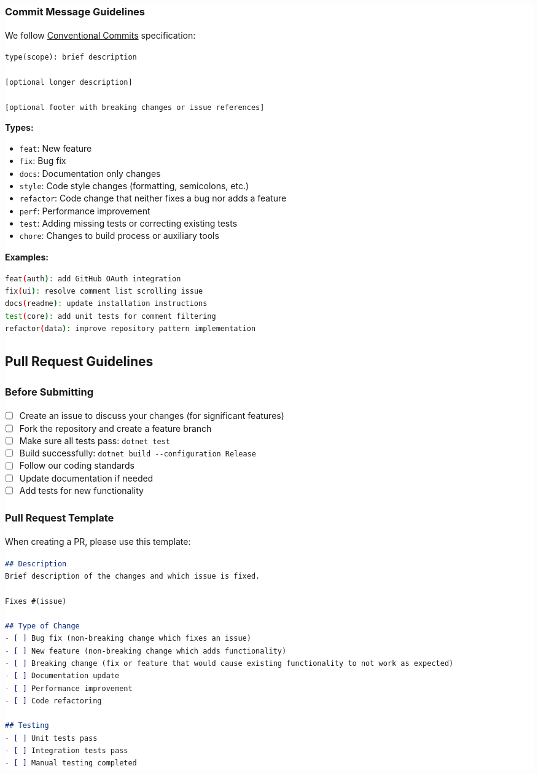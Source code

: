 ### Commit Message Guidelines

We follow [Conventional Commits](https://www.conventionalcommits.org/) specification:

```
type(scope): brief description

[optional longer description]

[optional footer with breaking changes or issue references]
```

**Types:**
- `feat`: New feature
- `fix`: Bug fix
- `docs`: Documentation only changes
- `style`: Code style changes (formatting, semicolons, etc.)
- `refactor`: Code change that neither fixes a bug nor adds a feature
- `perf`: Performance improvement
- `test`: Adding missing tests or correcting existing tests
- `chore`: Changes to build process or auxiliary tools

**Examples:**
```bash
feat(auth): add GitHub OAuth integration
fix(ui): resolve comment list scrolling issue
docs(readme): update installation instructions
test(core): add unit tests for comment filtering
refactor(data): improve repository pattern implementation
```

## Pull Request Guidelines

### Before Submitting

- [ ] Create an issue to discuss your changes (for significant features)
- [ ] Fork the repository and create a feature branch
- [ ] Make sure all tests pass: `dotnet test`
- [ ] Build successfully: `dotnet build --configuration Release`
- [ ] Follow our coding standards
- [ ] Update documentation if needed
- [ ] Add tests for new functionality

### Pull Request Template

When creating a PR, please use this template:

```markdown
## Description
Brief description of the changes and which issue is fixed.

Fixes #(issue)

## Type of Change
- [ ] Bug fix (non-breaking change which fixes an issue)
- [ ] New feature (non-breaking change which adds functionality)
- [ ] Breaking change (fix or feature that would cause existing functionality to not work as expected)
- [ ] Documentation update
- [ ] Performance improvement
- [ ] Code refactoring

## Testing
- [ ] Unit tests pass
- [ ] Integration tests pass
- [ ] Manual testing completed
```
